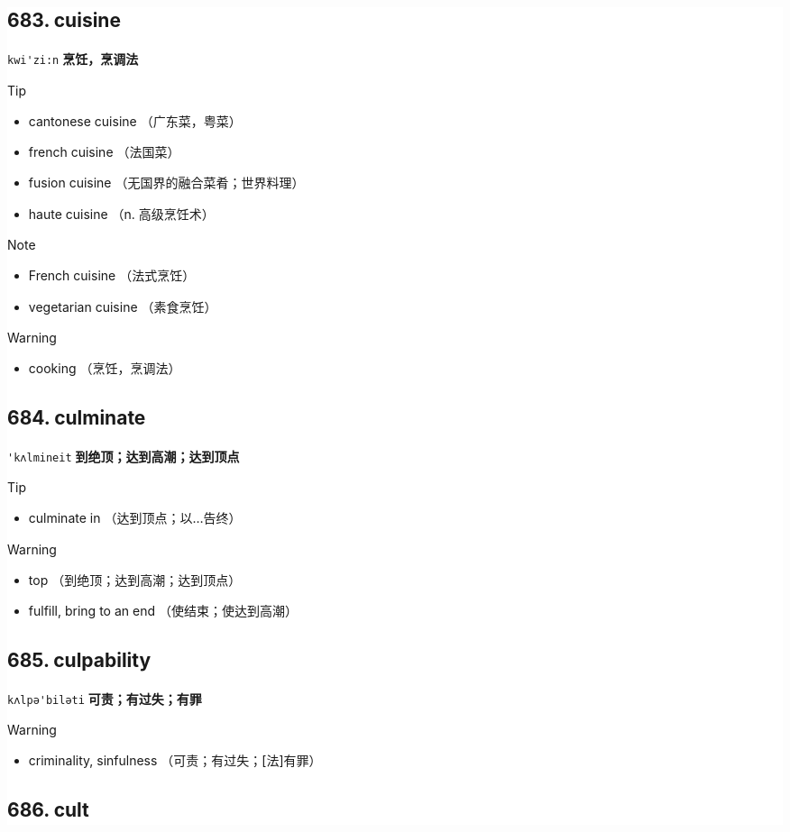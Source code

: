 ## 683. cuisine

`kwi'zi:n`  **烹饪，烹调法**

> [!TIP]
>
> - cantonese cuisine （广东菜，粤菜）
>
> - french cuisine （法国菜）
>
> - fusion cuisine （无国界的融合菜肴；世界料理）
>
> - haute cuisine （n. 高级烹饪术）
>

> [!NOTE]
>
> - French cuisine （法式烹饪）
>
> - vegetarian cuisine （素食烹饪）
>

> [!WARNING]
>
> - cooking （烹饪，烹调法）
>

## 684. culminate

`'kʌlmineit`  **到绝顶；达到高潮；达到顶点**

> [!TIP]
>
> - culminate in （达到顶点；以…告终）
>

> [!WARNING]
>
> - top （到绝顶；达到高潮；达到顶点）
>
> - fulfill, bring to an end （使结束；使达到高潮）
>

## 685. culpability

`kʌlpə'biləti`  **可责；有过失；有罪**

> [!WARNING]
>
> - criminality, sinfulness （可责；有过失；[法]有罪）
>

## 686. cult
